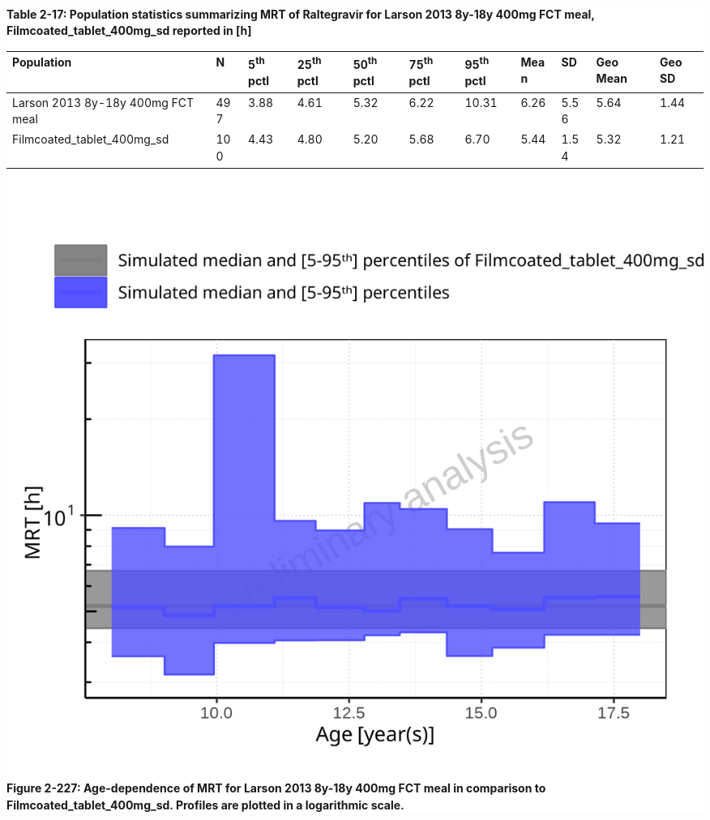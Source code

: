 **Table 2-17: Population statistics summarizing MRT of Raltegravir for Larson 2013 8y-18y 400mg FCT meal, Filmcoated_tablet_400mg_sd reported in [h]**


|Population                        |N   |5<sup>th</sup> pctl |25<sup>th</sup> pctl |50<sup>th</sup> pctl |75<sup>th</sup> pctl |95<sup>th</sup> pctl |Mean |SD   |Geo Mean |Geo SD |
|:---------------------------------|:---|:-------------------|:--------------------|:--------------------|:--------------------|:--------------------|:----|:----|:--------|:------|
|Larson 2013 8y-18y 400mg FCT meal |497 |3.88                |4.61                 |5.32                 |6.22                 |10.31                |6.26 |5.56 |5.64     |1.44   |
|Filmcoated_tablet_400mg_sd        |100 |4.43                |4.80                 |5.20                 |5.68                 |6.70                 |5.44 |1.54 |5.32     |1.21   |


<br>
<br>


<a id="figure-2-227"></a>

![](PKAnalysis/237_pk_parameters_Organism_Age_MRT_log.png)



**Figure 2-227: Age-dependence of MRT for Larson 2013 8y-18y 400mg FCT meal in comparison to Filmcoated_tablet_400mg_sd. Profiles are plotted in a logarithmic scale.**
